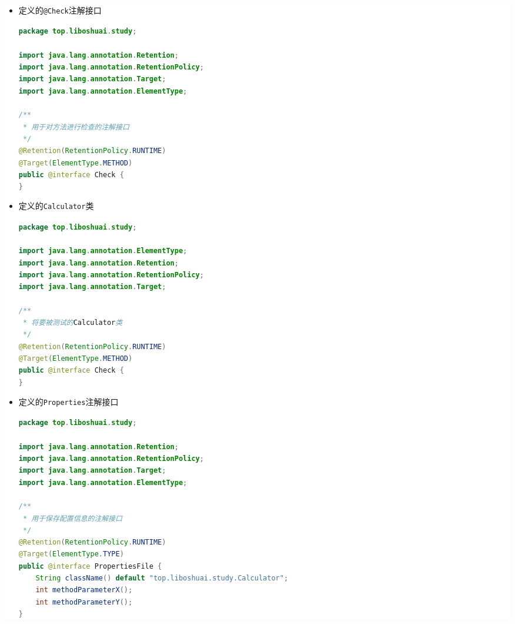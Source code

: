 + 定义的`@Check`注解接口

  ~~~java
  package top.liboshuai.study;
  
  import java.lang.annotation.Retention;
  import java.lang.annotation.RetentionPolicy;
  import java.lang.annotation.Target;
  import java.lang.annotation.ElementType;
  
  /**
   * 用于对方法进行检查的注解接口
   */
  @Retention(RetentionPolicy.RUNTIME)
  @Target(ElementType.METHOD)
  public @interface Check {
  }
  ~~~

+ 定义的`Calculator`类

  ~~~java
  package top.liboshuai.study;
  
  import java.lang.annotation.ElementType;
  import java.lang.annotation.Retention;
  import java.lang.annotation.RetentionPolicy;
  import java.lang.annotation.Target;
  
  /**
   * 将要被测试的Calculator类
   */
  @Retention(RetentionPolicy.RUNTIME)
  @Target(ElementType.METHOD)
  public @interface Check {
  }
  ~~~

+ 定义的`Properties`注解接口

  ~~~java
  package top.liboshuai.study;
  
  import java.lang.annotation.Retention;
  import java.lang.annotation.RetentionPolicy;
  import java.lang.annotation.Target;
  import java.lang.annotation.ElementType;
  
  /**
   * 用于保存配置信息的注解接口
   */
  @Retention(RetentionPolicy.RUNTIME)
  @Target(ElementType.TYPE)
  public @interface PropertiesFile {
      String className() default "top.liboshuai.study.Calculator";
      int methodParameterX();
      int methodParameterY();
  }
  ~~~
  